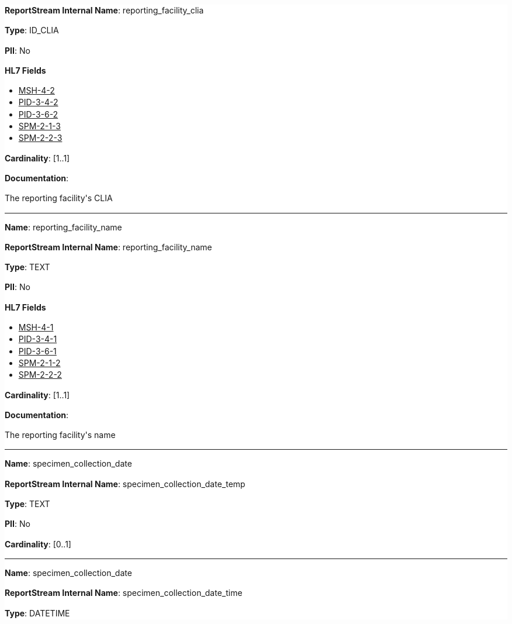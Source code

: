 **ReportStream Internal Name**: reporting_facility_clia

**Type**: ID_CLIA

**PII**: No

**HL7 Fields**

- [MSH-4-2](https://hl7-definition.caristix.com/v2/HL7v2.5.1/Fields/MSH.4.2)
- [PID-3-4-2](https://hl7-definition.caristix.com/v2/HL7v2.5.1/Fields/PID.3.4.2)
- [PID-3-6-2](https://hl7-definition.caristix.com/v2/HL7v2.5.1/Fields/PID.3.6.2)
- [SPM-2-1-3](https://hl7-definition.caristix.com/v2/HL7v2.5.1/Fields/SPM.2.1.3)
- [SPM-2-2-3](https://hl7-definition.caristix.com/v2/HL7v2.5.1/Fields/SPM.2.2.3)

**Cardinality**: [1..1]

**Documentation**:

The reporting facility's CLIA

---

**Name**: reporting_facility_name

**ReportStream Internal Name**: reporting_facility_name

**Type**: TEXT

**PII**: No

**HL7 Fields**

- [MSH-4-1](https://hl7-definition.caristix.com/v2/HL7v2.5.1/Fields/MSH.4.1)
- [PID-3-4-1](https://hl7-definition.caristix.com/v2/HL7v2.5.1/Fields/PID.3.4.1)
- [PID-3-6-1](https://hl7-definition.caristix.com/v2/HL7v2.5.1/Fields/PID.3.6.1)
- [SPM-2-1-2](https://hl7-definition.caristix.com/v2/HL7v2.5.1/Fields/SPM.2.1.2)
- [SPM-2-2-2](https://hl7-definition.caristix.com/v2/HL7v2.5.1/Fields/SPM.2.2.2)

**Cardinality**: [1..1]

**Documentation**:

The reporting facility's name

---

**Name**: specimen_collection_date

**ReportStream Internal Name**: specimen_collection_date_temp

**Type**: TEXT

**PII**: No

**Cardinality**: [0..1]

---

**Name**: specimen_collection_date

**ReportStream Internal Name**: specimen_collection_date_time

**Type**: DATETIME
